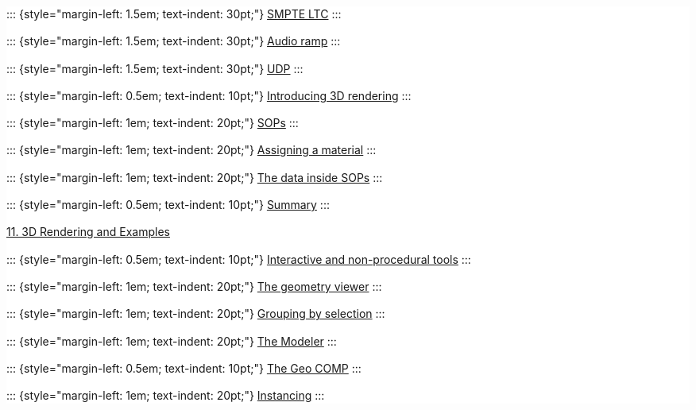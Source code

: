 ::: {style="margin-left: 1.5em; text-indent: 30pt;"}
[SMPTE LTC](#ch10s07.html#ch10lvl3sec64)
:::

::: {style="margin-left: 1.5em; text-indent: 30pt;"}
[Audio ramp](#ch10s07.html#ch10lvl3sec65)
:::

::: {style="margin-left: 1.5em; text-indent: 30pt;"}
[UDP](#ch10s07.html#ch10lvl3sec66)
:::

::: {style="margin-left: 0.5em; text-indent: 10pt;"}
[Introducing 3D rendering](#ch10s08.html)
:::

::: {style="margin-left: 1em; text-indent: 20pt;"}
[SOPs](#ch10s08.html#ch10lvl2sec67)
:::

::: {style="margin-left: 1em; text-indent: 20pt;"}
[Assigning a material](#ch10s08.html#ch10lvl2sec68)
:::

::: {style="margin-left: 1em; text-indent: 20pt;"}
[The data inside SOPs](#ch10s08.html#ch10lvl2sec69)
:::

::: {style="margin-left: 0.5em; text-indent: 10pt;"}
[Summary](#ch10s09.html)
:::

[11. 3D Rendering and Examples](#ch11.html)

::: {style="margin-left: 0.5em; text-indent: 10pt;"}
[Interactive and non-procedural tools](#ch11.html#ch11lvl1sec69)
:::

::: {style="margin-left: 1em; text-indent: 20pt;"}
[The geometry viewer](#ch11.html#ch11lvl2sec70)
:::

::: {style="margin-left: 1em; text-indent: 20pt;"}
[Grouping by selection](#ch11.html#ch11lvl2sec71)
:::

::: {style="margin-left: 1em; text-indent: 20pt;"}
[The Modeler](#ch11.html#ch11lvl2sec72)
:::

::: {style="margin-left: 0.5em; text-indent: 10pt;"}
[The Geo COMP](#ch11s02.html)
:::

::: {style="margin-left: 1em; text-indent: 20pt;"}
[Instancing](#ch11s02.html#ch11lvl2sec73)
:::
